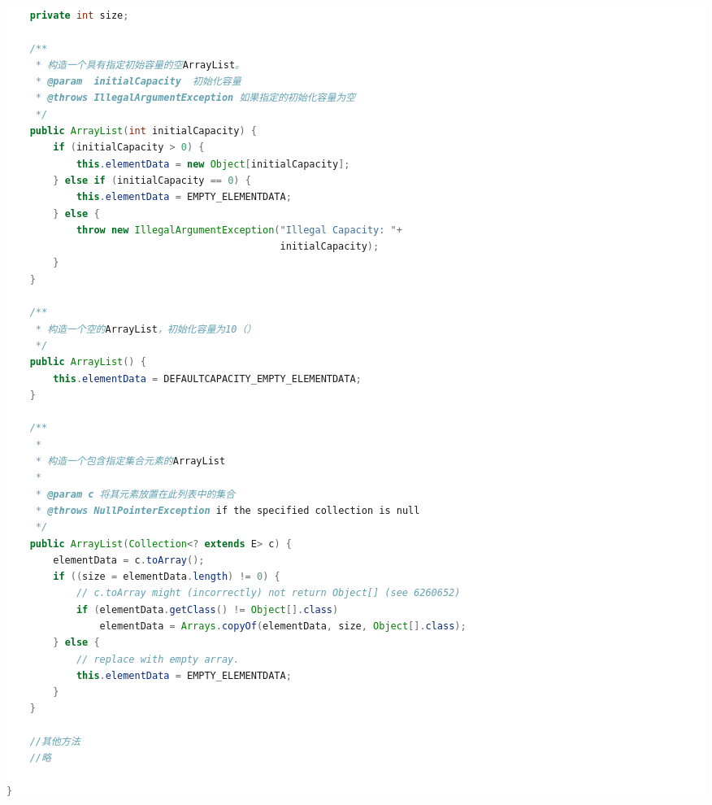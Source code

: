 ```JAVA
    private int size;
    
    /**
     * 构造一个具有指定初始容量的空ArrayList。
     * @param  initialCapacity  初始化容量
     * @throws IllegalArgumentException 如果指定的初始化容量为空
     */
    public ArrayList(int initialCapacity) {
        if (initialCapacity > 0) {
            this.elementData = new Object[initialCapacity];
        } else if (initialCapacity == 0) {
            this.elementData = EMPTY_ELEMENTDATA;
        } else {
            throw new IllegalArgumentException("Illegal Capacity: "+
                                               initialCapacity);
        }
    }

    /**
     * 构造一个空的ArrayList，初始化容量为10（）
     */
    public ArrayList() {
        this.elementData = DEFAULTCAPACITY_EMPTY_ELEMENTDATA;
    }

    /**
	 * 
     * 构造一个包含指定集合元素的ArrayList
     *
     * @param c 将其元素放置在此列表中的集合
     * @throws NullPointerException if the specified collection is null
     */
    public ArrayList(Collection<? extends E> c) {
        elementData = c.toArray();
        if ((size = elementData.length) != 0) {
            // c.toArray might (incorrectly) not return Object[] (see 6260652)
            if (elementData.getClass() != Object[].class)
                elementData = Arrays.copyOf(elementData, size, Object[].class);
        } else {
            // replace with empty array.
            this.elementData = EMPTY_ELEMENTDATA;
        }
    }
    
    //其他方法
    //略
    
}
```

